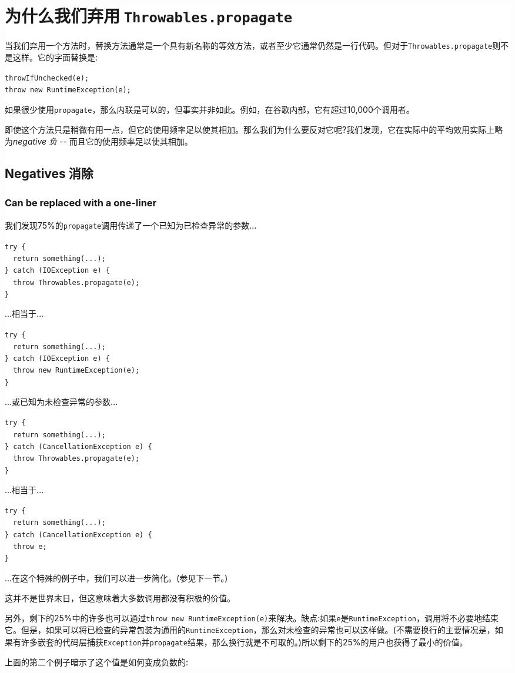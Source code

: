 # 为什么我们弃用 `Throwables.propagate`

当我们弃用一个方法时，替换方法通常是一个具有新名称的等效方法，或者至少它通常仍然是一行代码。但对于`Throwables.propagate`则不是这样。它的字面替换是:

    throwIfUnchecked(e);
    throw new RuntimeException(e);

如果很少使用`propagate`，那么内联是可以的，但事实并非如此。例如，在谷歌内部，它有超过10,000个调用者。

即使这个方法只是稍微有用一点，但它的使用频率足以使其相加。那么我们为什么要反对它呢?我们发现，它在实际中的平均效用实际上略为*negative 负* -- 而且它的使用频率足以使其相加。

## Negatives 消除

### Can be replaced with a one-liner

我们发现75%的`propagate`调用传递了一个已知为已检查异常的参数...

    try {
      return something(...);
    } catch (IOException e) {
      throw Throwables.propagate(e);
    }

...相当于...

    try {
      return something(...);
    } catch (IOException e) {
      throw new RuntimeException(e);
    }

...或已知为未检查异常的参数...

    try {
      return something(...);
    } catch (CancellationException e) {
      throw Throwables.propagate(e);
    }

...相当于...

    try {
      return something(...);
    } catch (CancellationException e) {
      throw e;
    }

...在这个特殊的例子中，我们可以进一步简化。(参见下一节。)

这并不是世界末日，但这意味着大多数调用都没有积极的价值。

另外，剩下的25%中的许多也可以通过`throw new RuntimeException(e)`来解决。缺点:如果`e`是`RuntimeException`，调用将不必要地结束它。但是，如果可以将已检查的异常包装为通用的`RuntimeException`，那么对未检查的异常也可以这样做。(不需要换行的主要情况是，如果有许多嵌套的代码层捕获`Exception`并`propagate`结果，那么换行就是不可取的。)所以剩下的25%的用户也获得了最小的价值。

上面的第二个例子暗示了这个值是如何变成负数的:
